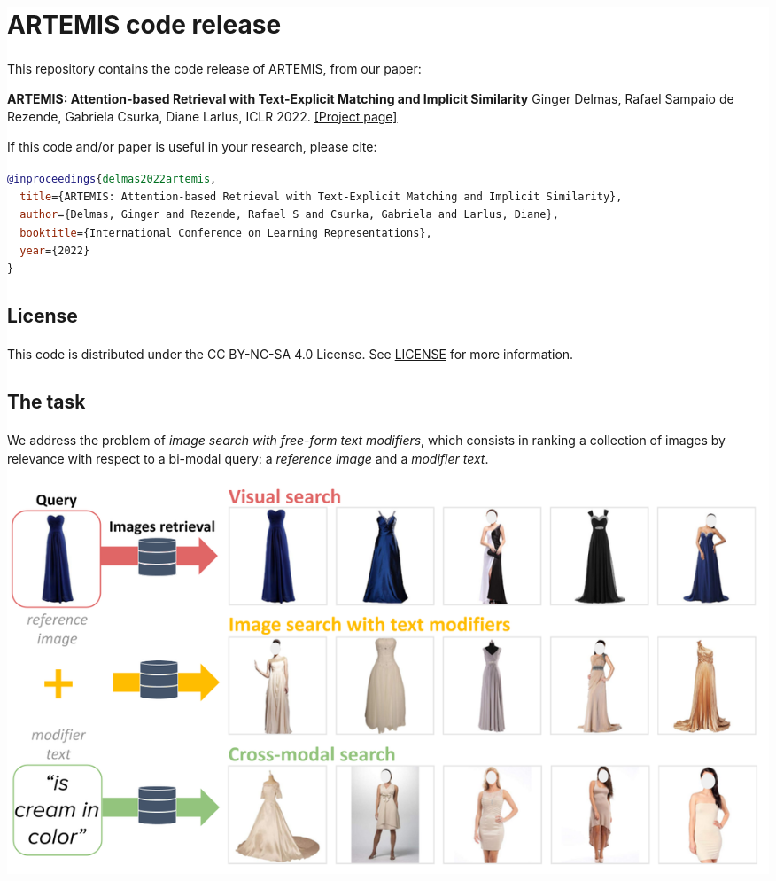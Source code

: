 # ARTEMIS code release

This repository contains the code release of ARTEMIS, from our paper: 

[**ARTEMIS: Attention-based Retrieval with Text-Explicit Matching and Implicit Similarity**](https://openreview.net/pdf?id=CVfLvQq9gLo) 
Ginger Delmas, Rafael Sampaio de Rezende, Gabriela Csurka, Diane Larlus,
ICLR 2022.
[\[Project page\]](https://europe.naverlabs.com/research/computer-vision/artemis)

If this code and/or paper is useful in your research, please cite:

```bibtex
@inproceedings{delmas2022artemis,
  title={ARTEMIS: Attention-based Retrieval with Text-Explicit Matching and Implicit Similarity},
  author={Delmas, Ginger and Rezende, Rafael S and Csurka, Gabriela and Larlus, Diane},
  booktitle={International Conference on Learning Representations},
  year={2022}
}
```

## License
This code is distributed under the CC BY-NC-SA 4.0 License. See [LICENSE](LICENSE) for more information.

## The task
We address the problem of *image search with free-form text modifiers*, which consists in ranking a collection of images by relevance with respect to a bi-modal query: a *reference image* and a *modifier text*.

![Task](figures/task_illustration.png)
